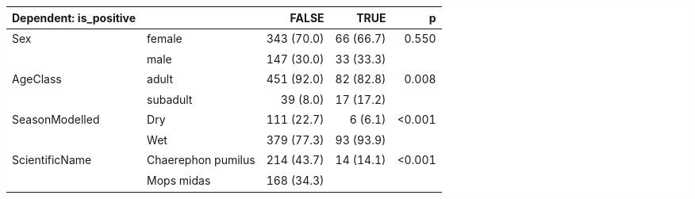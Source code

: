 <table>
<thead>
<tr class="header">
<th align="left">Dependent: is_positive</th>
<th></th>
<th align="right">FALSE</th>
<th align="right">TRUE</th>
<th align="right">p</th>
</tr>
</thead>
<tbody>
<tr class="odd">
<td align="left">Sex</td>
<td>female</td>
<td align="right">343 (70.0)</td>
<td align="right">66 (66.7)</td>
<td align="right">0.550</td>
</tr>
<tr class="even">
<td align="left"></td>
<td>male</td>
<td align="right">147 (30.0)</td>
<td align="right">33 (33.3)</td>
<td align="right"></td>
</tr>
<tr class="odd">
<td align="left">AgeClass</td>
<td>adult</td>
<td align="right">451 (92.0)</td>
<td align="right">82 (82.8)</td>
<td align="right">0.008</td>
</tr>
<tr class="even">
<td align="left"></td>
<td>subadult</td>
<td align="right">39 (8.0)</td>
<td align="right">17 (17.2)</td>
<td align="right"></td>
</tr>
<tr class="odd">
<td align="left">SeasonModelled</td>
<td>Dry</td>
<td align="right">111 (22.7)</td>
<td align="right">6 (6.1)</td>
<td align="right">&lt;0.001</td>
</tr>
<tr class="even">
<td align="left"></td>
<td>Wet</td>
<td align="right">379 (77.3)</td>
<td align="right">93 (93.9)</td>
<td align="right"></td>
</tr>
<tr class="odd">
<td align="left">ScientificName</td>
<td>Chaerephon pumilus</td>
<td align="right">214 (43.7)</td>
<td align="right">14 (14.1)</td>
<td align="right">&lt;0.001</td>
</tr>
<tr class="even">
<td align="left"></td>
<td>Mops midas</td>
<td align="right">168 (34.3)</td>